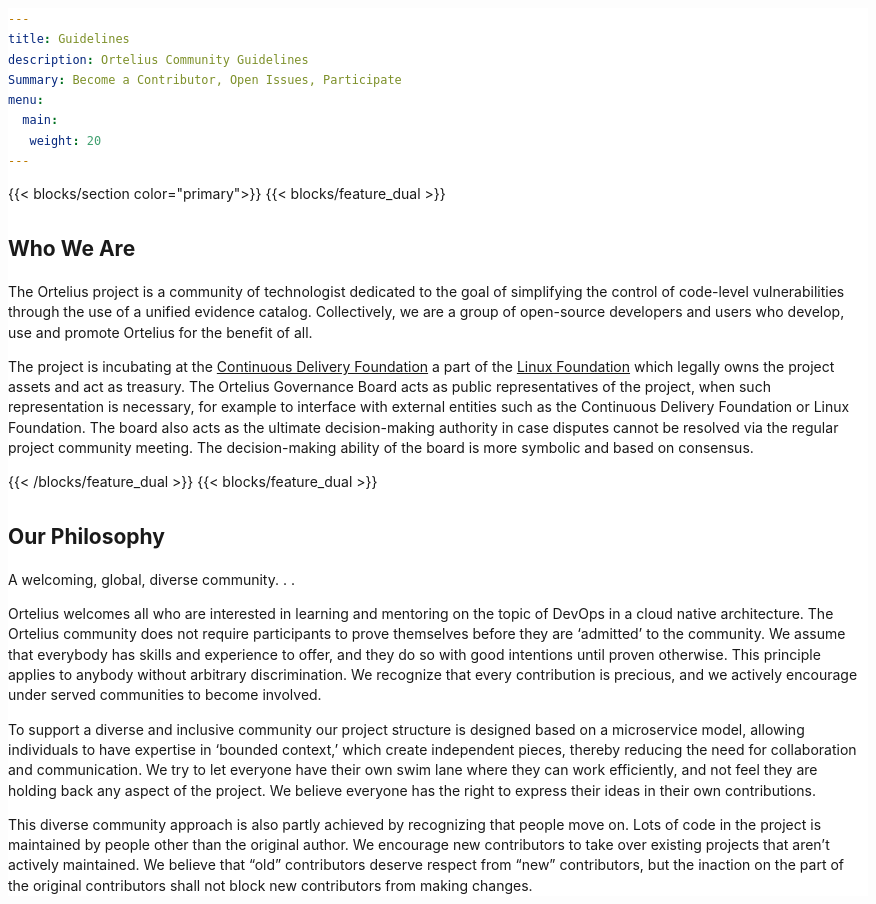 ```yaml
---
title: Guidelines
description: Ortelius Community Guidelines
Summary: Become a Contributor, Open Issues, Participate
menu:
  main:
   weight: 20
---
```


{{< blocks/section color="primary">}}
{{< blocks/feature_dual >}}

## Who We Are

The Ortelius project is a community of technologist dedicated to the goal of simplifying the control of code-level vulnerabilities through the use of a unified evidence catalog. Collectively, we are a group of open-source developers and users who develop, use and promote Ortelius for the benefit of all.

The project is incubating at the [Continuous Delivery Foundation](https://cd.foundation/) a part of the [Linux Foundation](https://www.linuxfoundation.org/) which legally owns the project assets and act as treasury. The Ortelius Governance Board acts as public representatives of the project, when such representation is necessary, for example to interface with external entities such as the Continuous Delivery Foundation or Linux Foundation. The board also acts as the ultimate decision-making authority in case disputes cannot be resolved via the regular project community meeting. The decision-making ability of the board is more symbolic and based on consensus.

{{< /blocks/feature_dual >}}
{{< blocks/feature_dual >}}

## Our Philosophy

A welcoming, global, diverse community. . .

Ortelius welcomes all who are interested in learning and mentoring on the topic of DevOps in a cloud native architecture. The Ortelius community does not require participants to prove themselves before they are ‘admitted’ to the community. We assume that everybody has skills and experience to offer, and they do so with good intentions until proven otherwise. This principle applies to anybody without arbitrary discrimination. We recognize that every contribution is precious, and we actively encourage under served communities to become involved.

To support a diverse and inclusive community our project structure is designed based on a microservice model, allowing individuals to have expertise in ‘bounded context,’ which create independent pieces, thereby reducing the need for collaboration and communication. We try to let everyone have their own swim lane where they can work efficiently, and not feel they are holding back any aspect of the project. We believe everyone has the right to express their ideas in their own contributions.

This diverse community approach is also partly achieved by recognizing that people move on. Lots of code in the project is maintained by people other than the original author. We encourage new contributors to take over existing projects that aren’t actively maintained. We believe that “old” contributors deserve respect from “new” contributors, but the inaction on the part of the original contributors shall not block new contributors from making changes.
